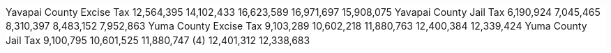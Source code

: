 Yavapai County Excise Tax                                      12,564,395                      14,102,433                     16,623,589              16,971,697          15,908,075
Yavapai County Jail Tax                                         6,190,924                       7,045,465                      8,310,397               8,483,152           7,952,863
Yuma County Excise Tax                                          9,103,289                      10,602,218                     11,880,763              12,400,384          12,339,424
Yuma County Jail Tax                                            9,100,795                      10,601,525                     11,880,747 (4)          12,401,312          12,338,683
